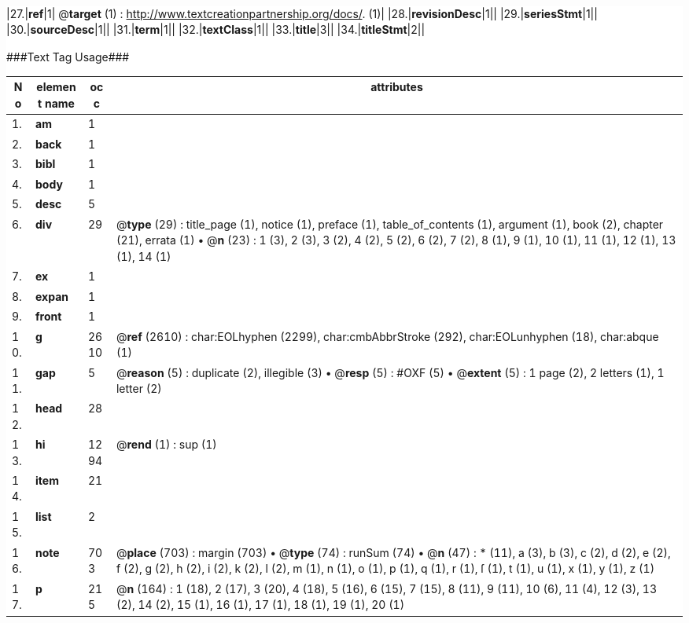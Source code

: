 |27.|__ref__|1| @__target__ (1) : http://www.textcreationpartnership.org/docs/. (1)|
|28.|__revisionDesc__|1||
|29.|__seriesStmt__|1||
|30.|__sourceDesc__|1||
|31.|__term__|1||
|32.|__textClass__|1||
|33.|__title__|3||
|34.|__titleStmt__|2||


###Text Tag Usage###

|No|element name|occ|attributes|
|---|---|---|---|
|1.|__am__|1||
|2.|__back__|1||
|3.|__bibl__|1||
|4.|__body__|1||
|5.|__desc__|5||
|6.|__div__|29| @__type__ (29) : title_page (1), notice (1), preface (1), table_of_contents (1), argument (1), book (2), chapter (21), errata (1)  •  @__n__ (23) : 1 (3), 2 (3), 3 (2), 4 (2), 5 (2), 6 (2), 7 (2), 8 (1), 9 (1), 10 (1), 11 (1), 12 (1), 13 (1), 14 (1)|
|7.|__ex__|1||
|8.|__expan__|1||
|9.|__front__|1||
|10.|__g__|2610| @__ref__ (2610) : char:EOLhyphen (2299), char:cmbAbbrStroke (292), char:EOLunhyphen (18), char:abque (1)|
|11.|__gap__|5| @__reason__ (5) : duplicate (2), illegible (3)  •  @__resp__ (5) : #OXF (5)  •  @__extent__ (5) : 1 page (2), 2 letters (1), 1 letter (2)|
|12.|__head__|28||
|13.|__hi__|1294| @__rend__ (1) : sup (1)|
|14.|__item__|21||
|15.|__list__|2||
|16.|__note__|703| @__place__ (703) : margin (703)  •  @__type__ (74) : runSum (74)  •  @__n__ (47) : * (11), a (3), b (3), c (2), d (2), e (2), f (2), g (2), h (2), i (2), k (2), l (2), m (1), n (1), o (1), p (1), q (1), r (1), ſ (1), t (1), u (1), x (1), y (1), z (1)|
|17.|__p__|215| @__n__ (164) : 1 (18), 2 (17), 3 (20), 4 (18), 5 (16), 6 (15), 7 (15), 8 (11), 9 (11), 10 (6), 11 (4), 12 (3), 13 (2), 14 (2), 15 (1), 16 (1), 17 (1), 18 (1), 19 (1), 20 (1)|